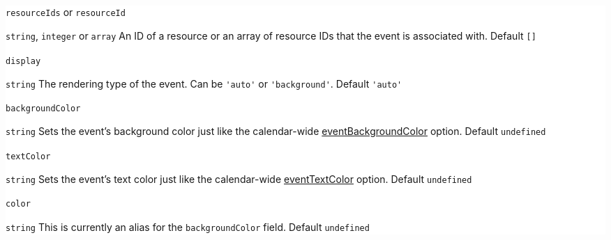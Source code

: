 `resourceIds` or `resourceId`

</td>
<td>

`string`, `integer` or `array` An ID of a resource or an array of resource IDs that the event is associated with. Default `[]`

</td>
</tr>
<tr>
<td>

`display`

</td>
<td>

`string` The rendering type of the event. Can be `'auto'` or `'background'`. Default `'auto'`

</td>
</tr>
<tr>
<td>

`backgroundColor`

</td>
<td>

`string` Sets the event’s background color just like the calendar-wide [eventBackgroundColor](#eventbackgroundcolor) option. Default `undefined`

</td>
</tr>
<tr>
<td>

`textColor`

</td>
<td>

`string` Sets the event’s text color just like the calendar-wide [eventTextColor](#eventtextcolor) option. Default `undefined`

</td>
</tr>
<tr>
<td>

`color`

</td>
<td>

`string` This is currently an alias for the `backgroundColor` field. Default `undefined`

</td>
</tr>
<tr>
<td>
